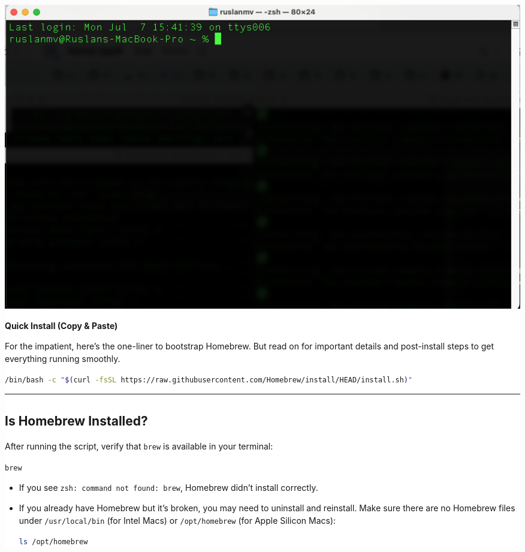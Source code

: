 ![](assets/2025-07-07-15-45-11.png)

**Quick Install (Copy & Paste)**

For the impatient, here’s the one-liner to bootstrap Homebrew. But read on for important details and post-install steps to get everything running smoothly.

```bash
/bin/bash -c "$(curl -fsSL https://raw.githubusercontent.com/Homebrew/install/HEAD/install.sh)"
```

---

## Is Homebrew Installed?

After running the script, verify that `brew` is available in your terminal:

```bash
brew
```

* If you see `zsh: command not found: brew`, Homebrew didn’t install correctly.
* If you already have Homebrew but it’s broken, you may need to uninstall and reinstall. Make sure there are no Homebrew files under `/usr/local/bin` (for Intel Macs) or `/opt/homebrew` (for Apple Silicon Macs):

  ```bash
  ls /opt/homebrew
  ```
